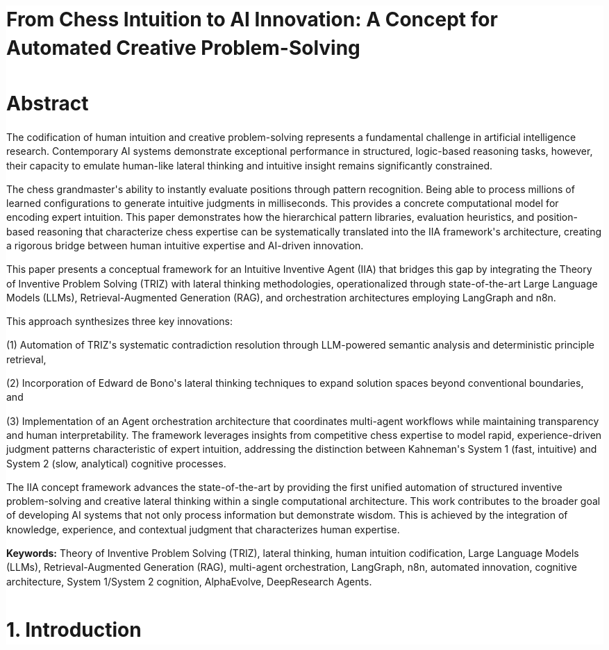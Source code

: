 # From Chess Intuition to AI Innovation: A Concept for Automated Creative Problem-Solving

 

# **Abstract**

The codification of human intuition and creative problem-solving represents a fundamental challenge in artificial intelligence research. Contemporary AI systems demonstrate exceptional performance in structured, logic-based reasoning tasks, however, their capacity to emulate human-like lateral thinking and intuitive insight remains significantly constrained. 

The chess grandmaster's ability to instantly evaluate positions through pattern recognition. Being able to process millions of learned configurations to generate intuitive judgments in milliseconds. This provides a concrete computational model for encoding expert intuition. This paper demonstrates how the hierarchical pattern libraries, evaluation heuristics, and position-based reasoning that characterize chess expertise can be systematically translated into the IIA framework's architecture, creating a rigorous bridge between human intuitive expertise and AI-driven innovation.

This paper presents a conceptual framework for an Intuitive Inventive Agent (IIA) that bridges this gap by integrating the Theory of Inventive Problem Solving (TRIZ) with lateral thinking methodologies, operationalized through state-of-the-art Large Language Models (LLMs), Retrieval-Augmented Generation (RAG), and orchestration architectures employing LangGraph and n8n.

This approach synthesizes three key innovations: 

(1) Automation of TRIZ's systematic contradiction resolution through LLM-powered semantic analysis and deterministic principle retrieval, 

(2) Incorporation of Edward de Bono's lateral thinking techniques to expand solution spaces beyond conventional boundaries, and 

(3) Implementation of an Agent orchestration architecture that coordinates multi-agent workflows while maintaining transparency and human interpretability. The framework leverages insights from competitive chess expertise to model rapid, experience-driven judgment patterns characteristic of expert intuition, addressing the distinction between Kahneman's System 1 (fast, intuitive) and System 2 (slow, analytical) cognitive processes.

The IIA concept framework advances the state-of-the-art by providing the first unified automation of structured inventive problem-solving and creative lateral thinking within a single computational architecture. This work contributes to the broader goal of developing AI systems that not only process information but demonstrate wisdom. This is achieved by the integration of knowledge, experience, and contextual judgment that characterizes human expertise. 

**Keywords:** Theory of Inventive Problem Solving (TRIZ), lateral thinking, human intuition codification, Large Language Models (LLMs), Retrieval-Augmented Generation (RAG), multi-agent orchestration, LangGraph, n8n, automated innovation, cognitive architecture, System 1/System 2 cognition, AlphaEvolve, DeepResearch Agents. 

 

# **1\. Introduction**
